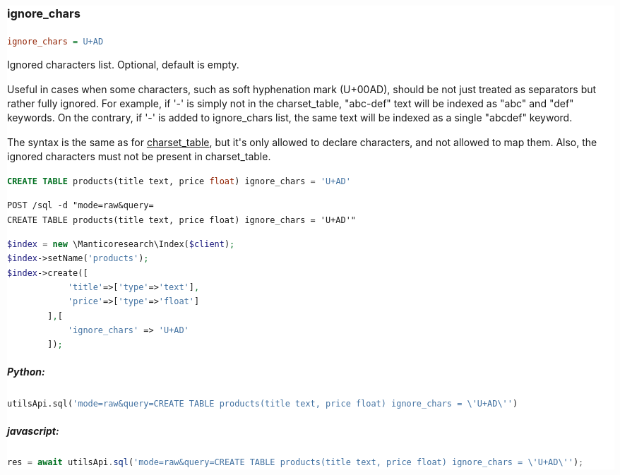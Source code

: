 
### ignore_chars

```ini
ignore_chars = U+AD
```


Ignored characters list. Optional, default is empty.

Useful in cases when some characters, such as soft hyphenation mark (U+00AD), should be not just treated as separators but rather fully ignored. For example, if '-' is simply not in the charset_table, "abc-def" text will be indexed as "abc" and "def" keywords. On the contrary, if '-' is added to ignore_chars list, the same text will be indexed as a single "abcdef" keyword.

The syntax is the same as for [charset_table](../../Creating_an_index/NLP_and_tokenization/Low-level_tokenization.md#charset_table), but it's only allowed to declare characters, and not allowed to map them. Also, the ignored characters must not be present in charset_table.



```sql
CREATE TABLE products(title text, price float) ignore_chars = 'U+AD'
```



```http
POST /sql -d "mode=raw&query=
CREATE TABLE products(title text, price float) ignore_chars = 'U+AD'"
```



```php
$index = new \Manticoresearch\Index($client);
$index->setName('products');
$index->create([
            'title'=>['type'=>'text'],
            'price'=>['type'=>'float']
        ],[
            'ignore_chars' => 'U+AD'
        ]);
```

##### Python:



```python
utilsApi.sql('mode=raw&query=CREATE TABLE products(title text, price float) ignore_chars = \'U+AD\'')
```

##### javascript:



```javascript
res = await utilsApi.sql('mode=raw&query=CREATE TABLE products(title text, price float) ignore_chars = \'U+AD\'');
```
